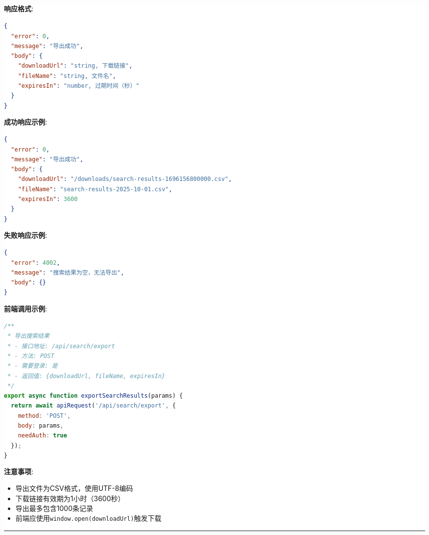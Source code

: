 **响应格式**: 
```json
{
  "error": 0,
  "message": "导出成功",
  "body": {
    "downloadUrl": "string, 下载链接",
    "fileName": "string, 文件名",
    "expiresIn": "number, 过期时间（秒）"
  }
}
```

**成功响应示例**:
```json
{
  "error": 0,
  "message": "导出成功",
  "body": {
    "downloadUrl": "/downloads/search-results-1696156800000.csv",
    "fileName": "search-results-2025-10-01.csv",
    "expiresIn": 3600
  }
}
```

**失败响应示例**:
```json
{
  "error": 4002,
  "message": "搜索结果为空，无法导出",
  "body": {}
}
```

**前端调用示例**:
```javascript
/**
 * 导出搜索结果
 * - 接口地址: /api/search/export
 * - 方法: POST
 * - 需要登录: 是
 * - 返回值: {downloadUrl, fileName, expiresIn}
 */
export async function exportSearchResults(params) {
  return await apiRequest('/api/search/export', {
    method: 'POST',
    body: params,
    needAuth: true
  });
}
```

**注意事项**:
- 导出文件为CSV格式，使用UTF-8编码
- 下载链接有效期为1小时（3600秒）
- 导出最多包含1000条记录
- 前端应使用`window.open(downloadUrl)`触发下载

---